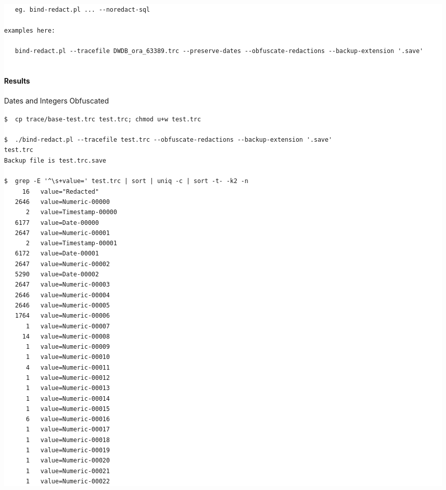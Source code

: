 ```text
   eg. bind-redact.pl ... --noredact-sql
  
examples here:

   bind-redact.pl --tracefile DWDB_ora_63389.trc --preserve-dates --obfuscate-redactions --backup-extension '.save'


```

#### Results


Dates and Integers Obfuscated

```text
$  cp trace/base-test.trc test.trc; chmod u+w test.trc

$  ./bind-redact.pl --tracefile test.trc --obfuscate-redactions --backup-extension '.save'
test.trc
Backup file is test.trc.save

$  grep -E '^\s+value=' test.trc | sort | uniq -c | sort -t- -k2 -n
     16   value="Redacted"
   2646   value=Numeric-00000
      2   value=Timestamp-00000
   6177   value=Date-00000
   2647   value=Numeric-00001
      2   value=Timestamp-00001
   6172   value=Date-00001
   2647   value=Numeric-00002
   5290   value=Date-00002
   2647   value=Numeric-00003
   2646   value=Numeric-00004
   2646   value=Numeric-00005
   1764   value=Numeric-00006
      1   value=Numeric-00007
     14   value=Numeric-00008
      1   value=Numeric-00009
      1   value=Numeric-00010
      4   value=Numeric-00011
      1   value=Numeric-00012
      1   value=Numeric-00013
      1   value=Numeric-00014
      1   value=Numeric-00015
      6   value=Numeric-00016
      1   value=Numeric-00017
      1   value=Numeric-00018
      1   value=Numeric-00019
      1   value=Numeric-00020
      1   value=Numeric-00021
      1   value=Numeric-00022
```
